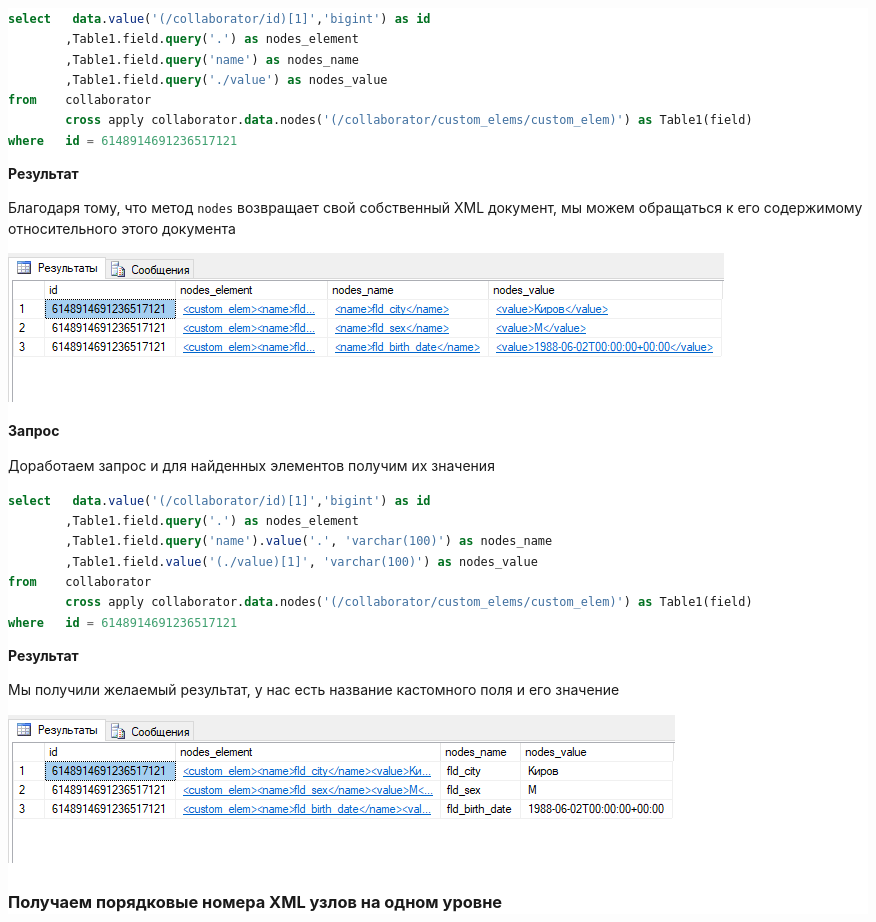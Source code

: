 ```sql
select   data.value('(/collaborator/id)[1]','bigint') as id
        ,Table1.field.query('.') as nodes_element
        ,Table1.field.query('name') as nodes_name
        ,Table1.field.query('./value') as nodes_value
from    collaborator
        cross apply collaborator.data.nodes('(/collaborator/custom_elems/custom_elem)') as Table1(field)
where	id = 6148914691236517121
```

**Результат**

Благодаря тому, что метод `nodes` возвращает свой собственный XML документ, мы можем обращаться к его содержимому относительного этого документа

![task_0016_02](./img/task_0016_02.png)

**Запрос**

Доработаем запрос и для найденных элементов получим их значения

```sql
select   data.value('(/collaborator/id)[1]','bigint') as id
        ,Table1.field.query('.') as nodes_element
        ,Table1.field.query('name').value('.', 'varchar(100)') as nodes_name
        ,Table1.field.value('(./value)[1]', 'varchar(100)') as nodes_value
from    collaborator
        cross apply collaborator.data.nodes('(/collaborator/custom_elems/custom_elem)') as Table1(field)
where	id = 6148914691236517121
```

**Результат**

Мы получили желаемый результат, у нас есть название кастомного поля и его значение

![task_0016_03](./img/task_0016_03.png)

### Получаем порядковые номера XML узлов на одном уровне
